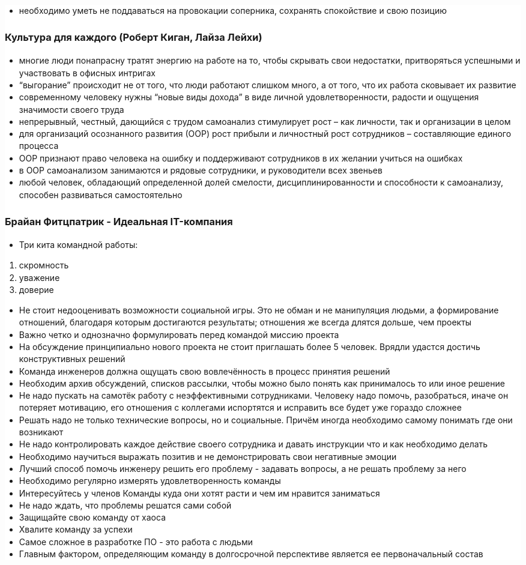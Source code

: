  - необходимо уметь не поддаваться на провокации соперника, сохранять спокойствие и свою позицию  
 

### Культура для каждого (Роберт Киган, Лайза Лейхи)
 - многие люди понапрасну тратят энергию на работе на то, чтобы скрывать свои недостатки, притворяться успешными и участвовать в офисных интригах  
 - “выгорание” происходит не от того, что люди работают слишком много, а от того, что их работа сковывает их развитие  
 - современному человеку нужны “новые виды дохода” в виде личной удовлетворенности, радости и ощущения значимости своего труда
 - непрерывный, честный, дающийся с трудом самоанализ стимулирует рост – как личности, так и организации в целом  
 - для организаций осознанного развития (ООР) рост прибыли и личностный рост сотрудников – составляющие единого процесса  
 - ООР признают право человека на ошибку и поддерживают сотрудников в их желании учиться на ошибках  
 - в ООР самоанализом занимаются и рядовые сотрудники, и руководители всех звеньев  
 - любой человек, обладающий определенной долей смелости, дисциплинированности и способности к самоанализу, способен развиваться самостоятельно  


### Брайан Фитцпатрик - Идеальная IT-компания
 * Три кита командной работы:
1) скромность  
2) уважение  
3) доверие  

 * Не стоит недооценивать возможности социальной игры.  Это не обман и не манипуляция людьми, а формирование отношений, благодаря которым достигаются результаты; отношения же всегда длятся дольше, чем проекты  
 * Важно четко и однозначно формулировать перед командой миссию проекта  
 * На обсуждение принципиально нового проекта не стоит приглашать более 5 человек. Врядли удастся достичь конструктивных решений  
 * Команда инженеров должна ощущать свою вовлечённость в процесс принятия решений  
 * Необходим архив обсуждений, списков рассылки, чтобы можно было понять как принималось то или иное решение  
 * Не надо пускать на самотёк работу с неэффективными сотрудниками. Человеку надо помочь, разобраться, иначе он потеряет мотивацию, его отношения с коллегами испортятся и исправить все будет уже гораздо сложнее  
 * Решать надо не только технические вопросы, но и социальные. Причём иногда необходимо самому понимать где они возникают  
 * Не надо контролировать каждое действие своего сотрудника и давать инструкции что и как необходимо делать  
 * Необходимо научиться выражать позитив и не демонстрировать свои негативные эмоции  
 * Лучший способ помочь инженеру решить его проблему - задавать вопросы, а не решать проблему за него  
 * Необходимо регулярно измерять удовлетворенность команды  
 * Интересуйтесь у членов Команды куда они хотят расти и чем им нравится заниматься  
 * Не надо ждать, что проблемы решатся сами собой  
 * Защищайте свою команду от хаоса  
 * Хвалите команду за успехи  
 * Самое сложное в разработке ПО - это работа с людьми  
 * Главным фактором, определяющим команду в долгосрочной перспективе является ее первоначальный состав  
